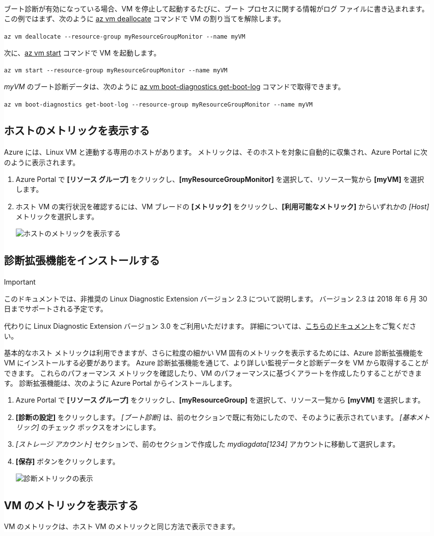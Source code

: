 ブート診断が有効になっている場合、VM を停止して起動するたびに、ブート プロセスに関する情報がログ ファイルに書き込まれます。 この例ではまず、次のように [az vm deallocate](/cli/azure/vm#az_vm_deallocate) コマンドで VM の割り当てを解除します。

```azurecli-interactive
az vm deallocate --resource-group myResourceGroupMonitor --name myVM
```

次に、[az vm start]( /cli/azure/vm#az_vm_stop) コマンドで VM を起動します。

```azurecli-interactive
az vm start --resource-group myResourceGroupMonitor --name myVM
```

*myVM* のブート診断データは、次のように [az vm boot-diagnostics get-boot-log](https://docs.microsoft.com/cli/azure/vm/boot-diagnostics#az_vm_boot_diagnostics_get_boot_log) コマンドで取得できます。

```azurecli-interactive
az vm boot-diagnostics get-boot-log --resource-group myResourceGroupMonitor --name myVM
```

## <a name="view-host-metrics"></a>ホストのメトリックを表示する

Azure には、Linux VM と連動する専用のホストがあります。 メトリックは、そのホストを対象に自動的に収集され、Azure Portal に次のように表示されます。

1. Azure Portal で **[リソース グループ]** をクリックし、**[myResourceGroupMonitor]** を選択して、リソース一覧から **[myVM]** を選択します。
1. ホスト VM の実行状況を確認するには、VM ブレードの **[メトリック]** をクリックし、**[利用可能なメトリック]** からいずれかの *[Host]* メトリックを選択します。

    ![ホストのメトリックを表示する](./media/tutorial-monitoring/monitor-host-metrics.png)

## <a name="install-diagnostics-extension"></a>診断拡張機能をインストールする

> [!IMPORTANT]
> このドキュメントでは、非推奨の Linux Diagnostic Extension バージョン 2.3 について説明します。 バージョン 2.3 は 2018 年 6 月 30 日までサポートされる予定です。
>
> 代わりに Linux Diagnostic Extension バージョン 3.0 をご利用いただけます。 詳細については、[こちらのドキュメント](./diagnostic-extension.md)をご覧ください。

基本的なホスト メトリックは利用できますが、さらに粒度の細かい VM 固有のメトリックを表示するためには、Azure 診断拡張機能を VM にインストールする必要があります。 Azure 診断拡張機能を通じて、より詳しい監視データと診断データを VM から取得することができます。 これらのパフォーマンス メトリックを確認したり、VM のパフォーマンスに基づくアラートを作成したりすることができます。 診断拡張機能は、次のように Azure Portal からインストールします。

1. Azure Portal で **[リソース グループ]** をクリックし、**[myResourceGroup]** を選択して、リソース一覧から **[myVM]** を選択します。
1. **[診断の設定]** をクリックします。 *[ブート診断]* は、前のセクションで既に有効にしたので、そのように表示されています。 *[基本メトリック]* のチェック ボックスをオンにします。
1. *[ストレージ アカウント]* セクションで、前のセクションで作成した *mydiagdata[1234]* アカウントに移動して選択します。
1. **[保存]** ボタンをクリックします。

    ![診断メトリックの表示](./media/tutorial-monitoring/enable-diagnostics-extension.png)

## <a name="view-vm-metrics"></a>VM のメトリックを表示する

VM のメトリックは、ホスト VM のメトリックと同じ方法で表示できます。
